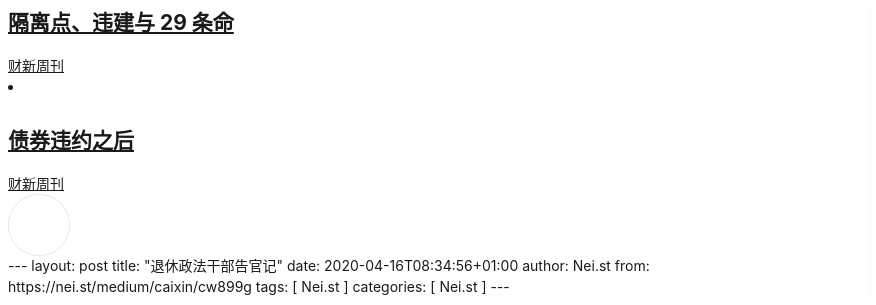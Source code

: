 <section class="jsx-2013367371 container"><div class="jsx-2013367371 content no-cover type-collection"><div class="jsx-2013367371 left"> <a class="jsx-2013367371" href="https://nei.st/medium/caixin/cw897c"><h2 class="jsx-2996311878 sidebar">隔离点、违建与 29 条命</h2></a> <footer class="jsx-2917334530 actions"><div class="jsx-2917334530 left"> <span class="jsx-2917334530 space-right"> <section class="jsx-1911640393"> <a class="jsx-1911640393 container text-normal spacing-xtight text-small" href="https://nei.st/medium/caixin"><div aria-hidden="true" class="jsx-2557283682 avatar xxsmall" style="background-color: #1f286f"></div><span class="jsx-1911640393 name">财新周刊</span></a> </section></span></div> </footer></div></div> </section></li><li class="jsx-1092709871"> <section class="jsx-2013367371 container"><div class="jsx-2013367371 content no-cover type-collection"><div class="jsx-2013367371 left"> <a class="jsx-2013367371" href="https://nei.st/medium/caixin/cw886b"><h2 class="jsx-2996311878 sidebar">债券违约之后</h2></a> <footer class="jsx-2917334530 actions"><div class="jsx-2917334530 left"> <span class="jsx-2917334530 space-right"> <section class="jsx-1911640393"> <a class="jsx-1911640393 container text-normal spacing-xtight text-small" href="https://nei.st/medium/caixin"><div aria-hidden="true" class="jsx-2557283682 avatar xxsmall" style="background-color: #1f286f"></div><span class="jsx-1911640393 name">财新周刊</span></a> </section></span></div> </footer></div></div> </section></li></ul> </section><style>@-webkit-keyframes clapsk1{0%{transform:scale(1);opacity:1}70%{transform:scale(1.4);opacity:0}to{opacity:0}}@-moz-keyframes clapsk1{0%{transform:scale(1);opacity:1}70%{transform:scale(1.4);opacity:0}to{opacity:0}}@keyframes clapsk1{0%{transform:scale(1);opacity:1}70%{transform:scale(1.4);opacity:0}to{opacity:0}}.qyoLgsBMfk2RyP6PZqEQUQ{display:flex;align-items:center}.TA9FsqtAclEQEnnC{margin-right:16px;display:block;position:relative}.q9pBoz6iftkg{color:inherit;fill:inherit;font-size:inherit;border:inherit;font-family:inherit;letter-spacing:inherit;font-weight:inherit;padding:0;margin:0}.q9pBoz6iftkg:hover{cursor:pointer;color:rgba(0,0,0,.9);fill:rgba(0,0,0,.9)}.q9pBoz6iftkg:focus{outline:0}.q9pBoz6iftkg:disabled{cursor:default;color:rgba(0,0,0,.54);fill:rgba(0,0,0,.54)}.ISq0AssRMiRdK46s31e1tA,.VBC0sS11TRzyNj7ur4DqLQ{border-radius:50%;display:flex;align-items:center}.VBC0sS11TRzyNj7ur4DqLQ{padding:0;outline:0;border:0;user-select:none;cursor:pointer;background:#fff;justify-content:center;z-index:2;left:0;height:100%;position:absolute;top:0;width:100%}.VBC0sS11TRzyNj7ur4DqLQ>svg{pointer-events:none}.VBC0sS11TRzyNj7ur4DqLQ:active{border-style:solid}.ISq0AssRMiRdK46s31e1tA{background-color:#fff;border:1px solid rgba(0,0,0,.1);height:60px;position:relative;transition:border-color .15s ease;width:60px;fill:#02b875}.ISq0AssRMiRdK46s31e1tA:before{background:radial-gradient(circle,#1c9963 60%,transparent 70%);border-radius:50%;content:"";display:block;z-index:0;left:0;height:100%;position:absolute;top:0;width:100%}.ISq0AssRMiRdK46s31e1tA:focus{outline:0}.hentry{padding-bottom:0}.sosumi p{margin-bottom:0}.ISq0AssRMiRdK46s31e1tA:hover:before{animation:clapsk1 2s cubic-bezier(.1,.12,.25,1) infinite}.ISq0AssRMiRdK46s31e1tA::before{background:radial-gradient(circle,#6270aa 60%,transparent 70%)}.ISq0AssRMiRdK46s31e1tA:hover{border-color:#6270aa}.categories.icon-link a,.comment-form a:not(.button),.logged-in-as,ul.post-categories a{color:#6270aa}.VBC0sS11TRzyNj7ur4DqLQ,.categories.icon-link svg,.st0,div#llc-comments-loader svg#loading{fill:#7182cb}button#llc_comments_button,input[type=button],input[type=reset],input[type=submit]{border-color:#7182cb}input[type=submit]:hover{background-color:#7182cb;border-color:#7182cb}.entry-content>h2{color:#1f286f}span.markup--p{background-color:#dce7ff}</style><div class="container qyoLgsBMfk2RyP6PZqEQUQ"><div class="TA9FsqtAclEQEnnC"><a class="q9pBoz6iftkg" href="https://nei.st/medium/caixin?source=cw899"><div class="ISq0AssRMiRdK46s31e1tA"><div class="VBC0sS11TRzyNj7ur4DqLQ"></div></div></a></div></div></div></article>
---
layout: post
title: "退休政法干部告官记"
date: 2020-04-16T08:34:56+01:00
author: Nei.st
from: https://nei.st/medium/caixin/cw899g
tags: [ Nei.st ]
categories: [ Nei.st ]
---
